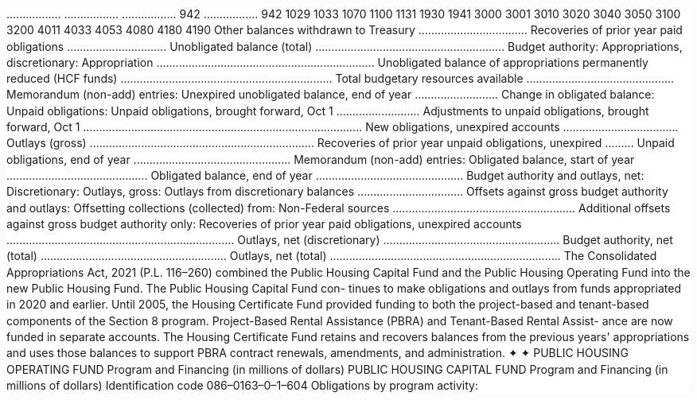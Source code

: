 .................
.................
................. 942 ................. 942
 1029 1033
1070
1100 1131
1930 1941
3000 3001
3010 3020 3040
3050
3100 3200
4011
4033 4053
4080 4180 4190
Other balances withdrawn to Treasury .................................. Recoveries of prior year paid obligations ...............................
Unobligated balance (total) ........................................................... Budget authority:
Appropriations, discretionary:
Appropriation .................................................................... Unobligated balance of appropriations permanently reduced
(HCF funds) .................................................................. Total budgetary resources available ..............................................
Memorandum (non-add) entries:
Unexpired unobligated balance, end of year ..........................
Change in obligated balance:
Unpaid obligations:
Unpaid obligations, brought forward, Oct 1 .......................... Adjustments to unpaid obligations, brought forward, Oct
1 ....................................................................................... New obligations, unexpired accounts .................................... Outlays (gross) ...................................................................... Recoveries of prior year unpaid obligations, unexpired .........
Unpaid obligations, end of year ................................................. Memorandum (non-add) entries:
Obligated balance, start of year ............................................ Obligated balance, end of year ..............................................
Budget authority and outlays, net:
Discretionary: Outlays, gross:
Outlays from discretionary balances ................................. Offsets against gross budget authority and outlays:
Offsetting collections (collected) from:
Non-Federal sources ......................................................... Additional offsets against gross budget authority only:
Recoveries of prior year paid obligations, unexpired accounts ....................................................................... Outlays, net (discretionary) ....................................................... Budget authority, net (total) .......................................................... Outlays, net (total) ........................................................................
The Consolidated Appropriations Act, 2021 (P.L. 116–260) combined the Public Housing Capital Fund and the Public Housing Operating Fund into the new Public Housing Fund. The Public Housing Capital Fund con- tinues to make obligations and outlays from funds appropriated in 2020 and earlier.
                 Until 2005, the Housing Certificate Fund provided funding to both the project-based and tenant-based components of the Section 8 program. Project-Based Rental Assistance (PBRA) and Tenant-Based Rental Assist- ance are now funded in separate accounts. The Housing Certificate Fund retains and recovers balances from the previous years' appropriations and uses those balances to support PBRA contract renewals, amendments, and administration. ✦
✦
PUBLIC HOUSING OPERATING FUND
Program and Financing (in millions of dollars)
      PUBLIC HOUSING CAPITAL FUND
Program and Financing (in millions of dollars)
Identification code 086–0163–0–1–604
Obligations by program activity:
